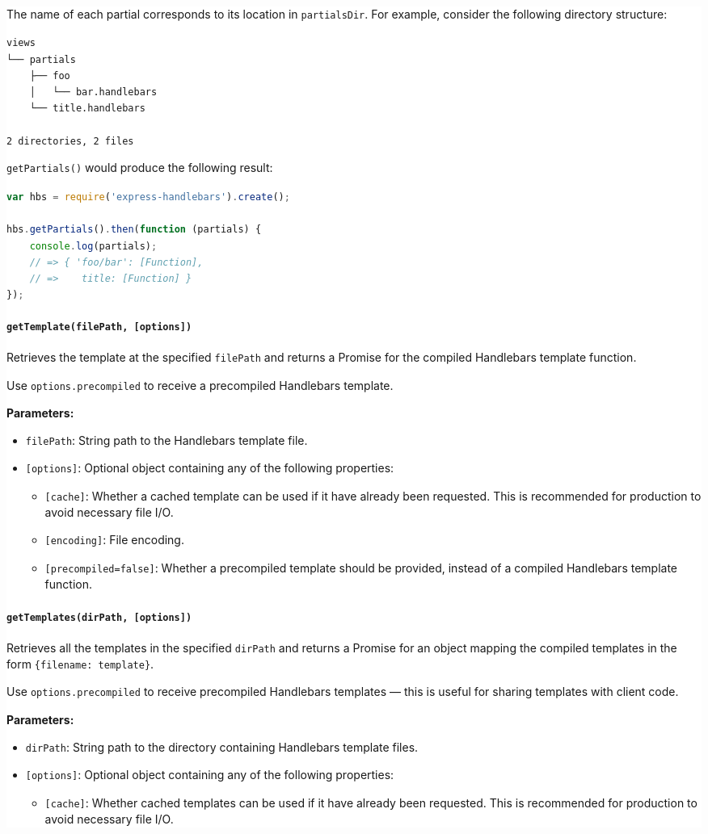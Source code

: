 The name of each partial corresponds to its location in `partialsDir`. For example, consider the following directory structure:

```
views
└── partials
    ├── foo
    │   └── bar.handlebars
    └── title.handlebars

2 directories, 2 files
```

`getPartials()` would produce the following result:

```javascript
var hbs = require('express-handlebars').create();

hbs.getPartials().then(function (partials) {
    console.log(partials);
    // => { 'foo/bar': [Function],
    // =>    title: [Function] }
});
```

#### `getTemplate(filePath, [options])`
Retrieves the template at the specified `filePath` and returns a Promise for the compiled Handlebars template function.

Use `options.precompiled` to receive a precompiled Handlebars template.

**Parameters:**

* `filePath`: String path to the Handlebars template file.

* `[options]`: Optional object containing any of the following properties:

  * `[cache]`: Whether a cached template can be used if it have already been requested. This is recommended for production to avoid necessary file I/O.

  * `[encoding]`: File encoding.

  * `[precompiled=false]`: Whether a precompiled template should be provided, instead of a compiled Handlebars template function.

#### `getTemplates(dirPath, [options])`
Retrieves all the templates in the specified `dirPath` and returns a Promise for an object mapping the compiled templates in the form `{filename: template}`.

Use `options.precompiled` to receive precompiled Handlebars templates — this is useful for sharing templates with client code.

**Parameters:**

* `dirPath`: String path to the directory containing Handlebars template files.

* `[options]`: Optional object containing any of the following properties:

  * `[cache]`: Whether cached templates can be used if it have already been requested. This is recommended for production to avoid necessary file I/O.


[Express]: https://github.com/expressjs/express
[Handlebars]: https://github.com/handlebars-lang/handlebars.js
[npm]: https://www.npmjs.org/package/express-handlebars
[npm-badge]: https://img.shields.io/npm/v/express-handlebars.svg?style=flat-square
[dep-status]: https://david-dm.org/express-handlebars/express-handlebars
[dep-badge]: https://img.shields.io/david/express-handlebars/express-handlebars.svg?style=flat-square
[jneen-exphbs]: https://github.com/jneen/express-handlebars
[examples directory]: https://github.com/express-handlebars/express-handlebars/tree/master/examples
[view cache setting]: https://expressjs.com/en/api.html#app.settings.table
[Express locals]: https://expressjs.com/en/api.html#app.locals
[registered with Handlebars]: https://github.com/wycats/handlebars.js/#registering-helpers
[built-in helpers]: https://handlebarsjs.com/guide/builtin-helpers.html
[Handlebars website]: https://handlebarsjs.com/
[Expression Helpers]: https://handlebarsjs.com/guide/#custom-helpers
[Block Helpers]: https://handlebarsjs.com/guide/#block-helpers
[promise]: https://developer.mozilla.org/en-US/docs/Web/JavaScript/Reference/Global_Objects/Promise
[Runtime Options]: https://handlebarsjs.com/api-reference/runtime-options.html
[Basic Usage]: https://github.com/express-handlebars/express-handlebars/tree/master/examples/basic
[Advanced Usage]: https://github.com/express-handlebars/express-handlebars/tree/master/examples/advanced
[LICENSE file]: https://github.com/express-handlebars/express-handlebars/blob/master/LICENSE